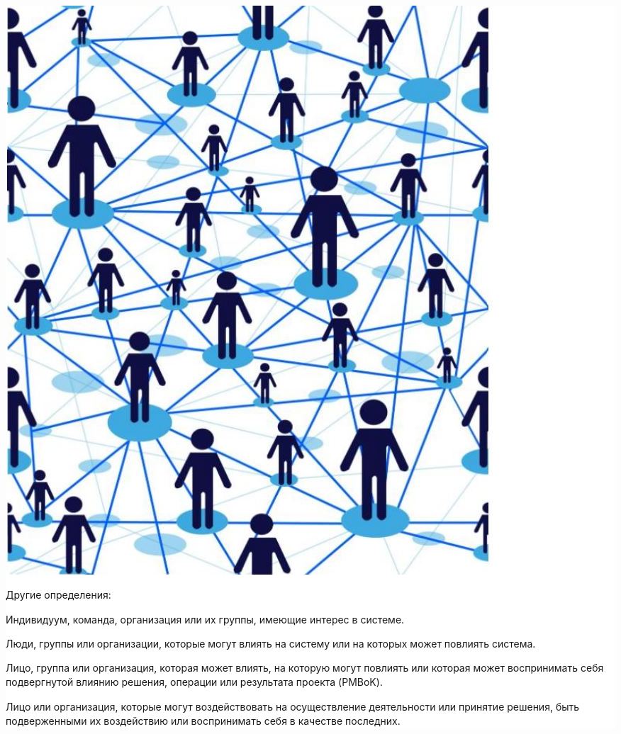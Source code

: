 ![Люди](.pictures/008.JPG)

Другие определения:

Индивидуум, команда, организация или их группы, имеющие интерес в системе.

Люди, группы или организации, которые могут влиять на систему или на которых может повлиять система.

Лицо, группа или организация, которая может влиять, на которую могут повлиять или которая может воспринимать себя подвергнутой влиянию решения, операции или результата проекта (PMBoK).

Лицо или организация, которые могут воздействовать на осуществление деятельности или принятие решения, быть подверженными их воздействию или воспринимать себя в качестве последних.
